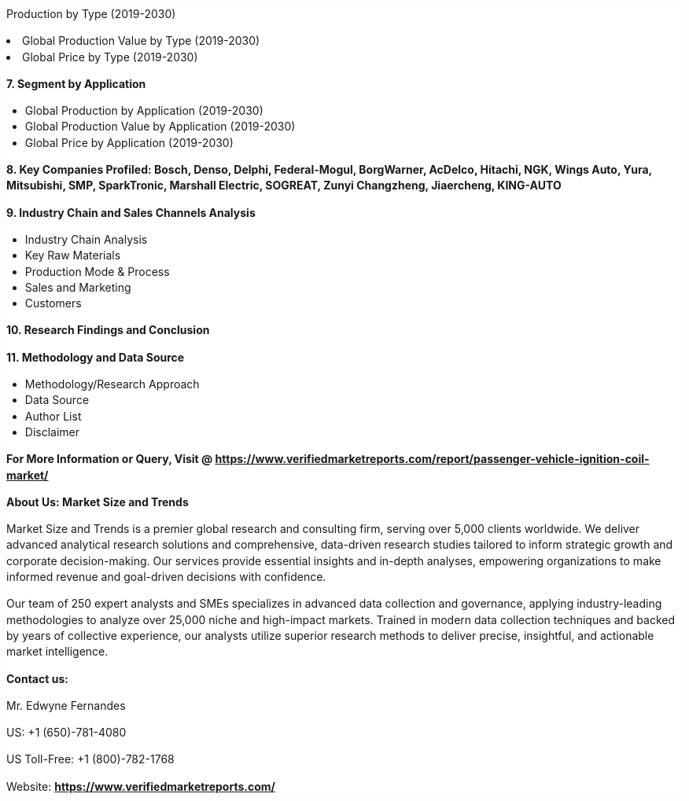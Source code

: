 Production by Type (2019-2030)</li><li>Global Production Value by Type (2019-2030)</li><li>Global Price by Type (2019-2030)</li></ul><p><strong>7. Segment by Application</strong></p><ul><li>Global Production by Application (2019-2030)</li><li>Global Production Value by Application (2019-2030)</li><li>Global Price by Application (2019-2030)</li></ul><p><strong>8. Key Companies Profiled: Bosch, Denso, Delphi, Federal-Mogul, BorgWarner, AcDelco, Hitachi, NGK, Wings Auto, Yura, Mitsubishi, SMP, SparkTronic, Marshall Electric, SOGREAT, Zunyi Changzheng, Jiaercheng, KING-AUTO</strong></p><p><strong>9. Industry Chain and Sales Channels Analysis</strong></p><ul><li>Industry Chain Analysis</li><li>Key Raw Materials</li><li>Production Mode &amp; Process</li><li>Sales and Marketing</li><li>Customers</li></ul><p><strong>10. Research Findings and Conclusion</strong></p><p><strong>11. Methodology and Data Source</strong></p><ul><li>Methodology/Research Approach</li><li>Data Source</li><li>Author List</li><li>Disclaimer</li></ul></p><p><strong>For More Information or Query, Visit @ <a href="https://www.verifiedmarketreports.com/report/passenger-vehicle-ignition-coil-market/">https://www.verifiedmarketreports.com/report/passenger-vehicle-ignition-coil-market/</a></strong></p><p><strong>About Us: Market Size and Trends</strong></p><p>Market Size and Trends is a premier global research and consulting firm, serving over 5,000 clients worldwide. We deliver advanced analytical research solutions and comprehensive, data-driven research studies tailored to inform strategic growth and corporate decision-making. Our services provide essential insights and in-depth analyses, empowering organizations to make informed revenue and goal-driven decisions with confidence.</p><p>Our team of 250 expert analysts and SMEs specializes in advanced data collection and governance, applying industry-leading methodologies to analyze over 25,000 niche and high-impact markets. Trained in modern data collection techniques and backed by years of collective experience, our analysts utilize superior research methods to deliver precise, insightful, and actionable market intelligence.</p><p><strong>Contact us:</strong></p><p>Mr. Edwyne Fernandes</p><p>US: +1 (650)-781-4080</p><p>US Toll-Free: +1 (800)-782-1768</p><p>Website: <strong><a href="https://www.verifiedmarketreports.com/">https://www.verifiedmarketreports.com/</a></strong></p>
